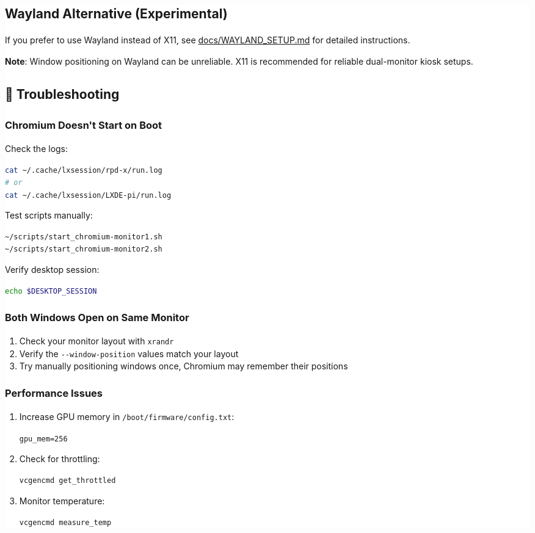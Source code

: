 ## Wayland Alternative (Experimental)

If you prefer to use Wayland instead of X11, see [docs/WAYLAND_SETUP.md](docs/WAYLAND_SETUP.md) for detailed instructions.

**Note**: Window positioning on Wayland can be unreliable. X11 is recommended for reliable dual-monitor kiosk setups.

## 🐛 Troubleshooting

### Chromium Doesn't Start on Boot

Check the logs:

```bash
cat ~/.cache/lxsession/rpd-x/run.log
# or
cat ~/.cache/lxsession/LXDE-pi/run.log
```

Test scripts manually:

```bash
~/scripts/start_chromium-monitor1.sh
~/scripts/start_chromium-monitor2.sh
```

Verify desktop session:

```bash
echo $DESKTOP_SESSION
```

### Both Windows Open on Same Monitor

1. Check your monitor layout with `xrandr`
2. Verify the `--window-position` values match your layout
3. Try manually positioning windows once, Chromium may remember their positions

### Performance Issues

1. Increase GPU memory in `/boot/firmware/config.txt`:

   ```
   gpu_mem=256
   ```

2. Check for throttling:

   ```bash
   vcgencmd get_throttled
   ```

3. Monitor temperature:

   ```bash
   vcgencmd measure_temp
   ```
